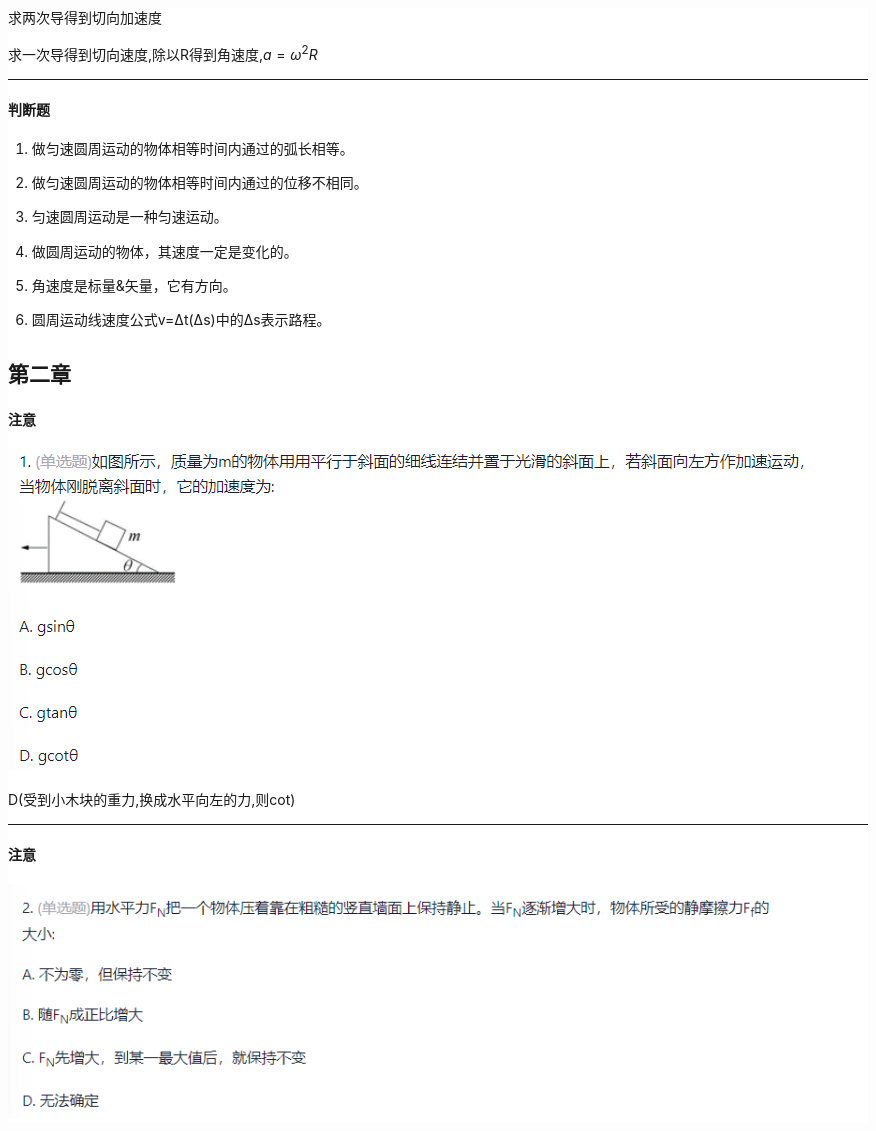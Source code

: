 求两次导得到切向加速度

求一次导得到切向速度,除以R得到角速度,$a = \omega^2R$

****

#### 判断题

1.   做匀速圆周运动的物体相等时间内通过的弧长相等。

2.   做匀速圆周运动的物体相等时间内通过的位移不相同。

3.   匀速圆周运动是一种匀速运动。
4.   做圆周运动的物体，其速度一定是变化的。
5.   角速度是标量&矢量，它有方向。
6.   圆周运动线速度公式v=Δt(Δs)中的Δs表示路程。

## **第二章**

#### 注意

![image-20250104163333629](./assets/image-20250104163333629.png)

D(受到小木块的重力,换成水平向左的力,则cot)

****

#### 注意

![image-20250104163515553](./assets/image-20250104163515553.png)
